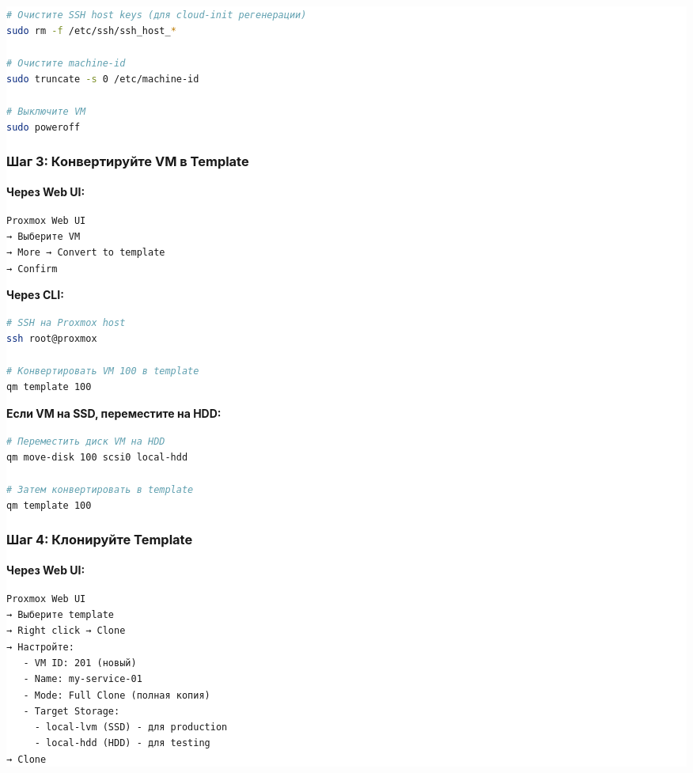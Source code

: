 ```bash
# Очистите SSH host keys (для cloud-init регенерации)
sudo rm -f /etc/ssh/ssh_host_*

# Очистите machine-id
sudo truncate -s 0 /etc/machine-id

# Выключите VM
sudo poweroff
```

### Шаг 3: Конвертируйте VM в Template

**Через Web UI:**
```
Proxmox Web UI
→ Выберите VM
→ More → Convert to template
→ Confirm
```

**Через CLI:**
```bash
# SSH на Proxmox host
ssh root@proxmox

# Конвертировать VM 100 в template
qm template 100
```

**Если VM на SSD, переместите на HDD:**
```bash
# Переместить диск VM на HDD
qm move-disk 100 scsi0 local-hdd

# Затем конвертировать в template
qm template 100
```

### Шаг 4: Клонируйте Template

**Через Web UI:**
```
Proxmox Web UI
→ Выберите template
→ Right click → Clone
→ Настройте:
   - VM ID: 201 (новый)
   - Name: my-service-01
   - Mode: Full Clone (полная копия)
   - Target Storage:
     - local-lvm (SSD) - для production
     - local-hdd (HDD) - для testing
→ Clone
```
